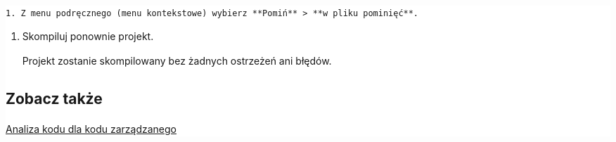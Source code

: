     1. Z menu podręcznego (menu kontekstowe) wybierz **Pomiń** > **w pliku pominięć**.

1. Skompiluj ponownie projekt.

     Projekt zostanie skompilowany bez żadnych ostrzeżeń ani błędów.

## <a name="see-also"></a>Zobacz także

[Analiza kodu dla kodu zarządzanego](../code-quality/code-analysis-for-managed-code-overview.md)